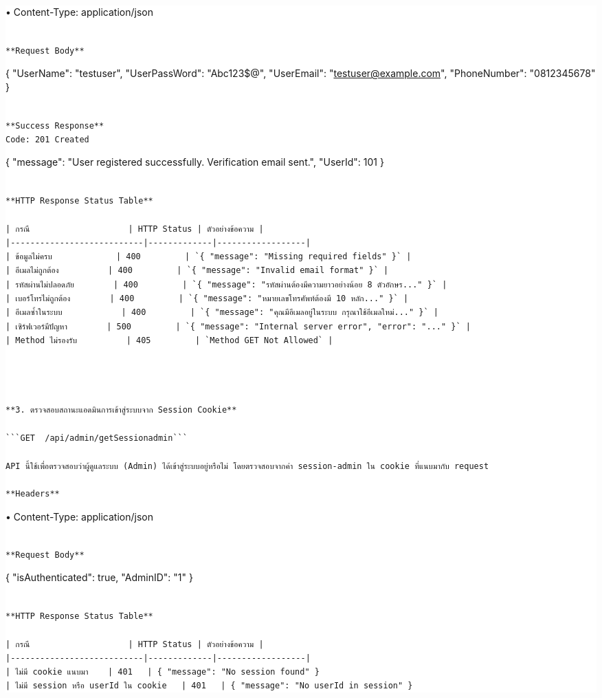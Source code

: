 •	Content-Type: application/json
```

**Request Body**
```
{
  "UserName": "testuser",
  "UserPassWord": "Abc123$@",
  "UserEmail": "testuser@example.com",
  "PhoneNumber": "0812345678"
}
```

**Success Response**
Code: 201 Created
```
{
  "message": "User registered successfully. Verification email sent.",
  "UserId": 101
}
```

**HTTP Response Status Table**

| กรณี                    | HTTP Status | ตัวอย่างข้อความ |
|---------------------------|-------------|------------------|
| ข้อมูลไม่ครบ             | 400         | `{ "message": "Missing required fields" }` |
| อีเมลไม่ถูกต้อง          | 400         | `{ "message": "Invalid email format" }` |
| รหัสผ่านไม่ปลอดภัย        | 400         | `{ "message": "รหัสผ่านต้องมีความยาวอย่างน้อย 8 ตัวอักษร..." }` |
| เบอร์โทรไม่ถูกต้อง        | 400         | `{ "message": "หมายเลขโทรศัพท์ต้องมี 10 หลัก..." }` |
| อีเมลซ้ำในระบบ            | 400         | `{ "message": "คุณมีอีเมลอยู่ในระบบ กรุณาใช้อีเมลใหม่..." }` |
| เซิร์ฟเวอร์มีปัญหา        | 500         | `{ "message": "Internal server error", "error": "..." }` |
| Method ไม่รองรับ          | 405         | `Method GET Not Allowed` |




**3. ตรวจสอบสถานะแอดมินการเข้าสู่ระบบจาก Session Cookie**

```GET  /api/admin/getSessionadmin```

API นี้ใช้เพื่อตรวจสอบว่าผู้ดูแลระบบ (Admin) ได้เข้าสู่ระบบอยู่หรือไม่ โดยตรวจสอบจากค่า session-admin ใน cookie ที่แนบมากับ request

**Headers**
```
•	Content-Type: application/json
```

**Request Body**
```
{
  "isAuthenticated": true,
  "AdminID": "1"
}
```

**HTTP Response Status Table**

| กรณี                    | HTTP Status | ตัวอย่างข้อความ |
|---------------------------|-------------|------------------|
| ไม่มี cookie แนบมา	| 401	| { "message": "No session found" }
| ไม่มี session หรือ userId ใน cookie	| 401	| { "message": "No userId in session" }
```